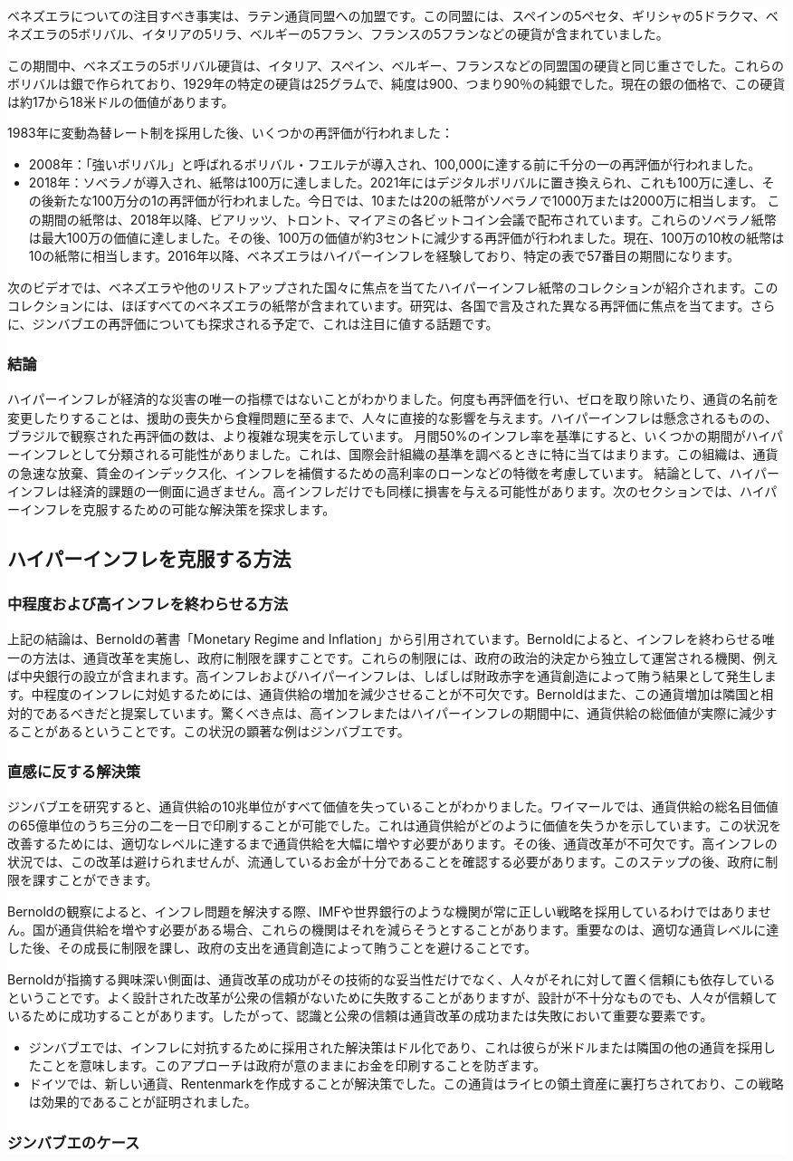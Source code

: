 ベネズエラについての注目すべき事実は、ラテン通貨同盟への加盟です。この同盟には、スペインの5ペセタ、ギリシャの5ドラクマ、ベネズエラの5ボリバル、イタリアの5リラ、ベルギーの5フラン、フランスの5フランなどの硬貨が含まれていました。

この期間中、ベネズエラの5ボリバル硬貨は、イタリア、スペイン、ベルギー、フランスなどの同盟国の硬貨と同じ重さでした。これらのボリバルは銀で作られており、1929年の特定の硬貨は25グラムで、純度は900、つまり90％の純銀でした。現在の銀の価格で、この硬貨は約17から18米ドルの価値があります。

1983年に変動為替レート制を採用した後、いくつかの再評価が行われました：

- 2008年：「強いボリバル」と呼ばれるボリバル・フエルテが導入され、100,000に達する前に千分の一の再評価が行われました。
- 2018年：ソベラノが導入され、紙幣は100万に達しました。2021年にはデジタルボリバルに置き換えられ、これも100万に達し、その後新たな100万分の1の再評価が行われました。今日では、10または20の紙幣がソベラノで1000万または2000万に相当します。
  この期間の紙幣は、2018年以降、ビアリッツ、トロント、マイアミの各ビットコイン会議で配布されています。これらのソベラノ紙幣は最大100万の価値に達しました。その後、100万の価値が約3セントに減少する再評価が行われました。現在、100万の10枚の紙幣は10の紙幣に相当します。2016年以降、ベネズエラはハイパーインフレを経験しており、特定の表で57番目の期間になります。

次のビデオでは、ベネズエラや他のリストアップされた国々に焦点を当てたハイパーインフレ紙幣のコレクションが紹介されます。このコレクションには、ほぼすべてのベネズエラの紙幣が含まれています。研究は、各国で言及された異なる再評価に焦点を当てます。さらに、ジンバブエの再評価についても探求される予定で、これは注目に値する話題です。

### 結論

ハイパーインフレが経済的な災害の唯一の指標ではないことがわかりました。何度も再評価を行い、ゼロを取り除いたり、通貨の名前を変更したりすることは、援助の喪失から食糧問題に至るまで、人々に直接的な影響を与えます。ハイパーインフレは懸念されるものの、ブラジルで観察された再評価の数は、より複雑な現実を示しています。
月間50%のインフレ率を基準にすると、いくつかの期間がハイパーインフレとして分類される可能性がありました。これは、国際会計組織の基準を調べるときに特に当てはまります。この組織は、通貨の急速な放棄、賃金のインデックス化、インフレを補償するための高利率のローンなどの特徴を考慮しています。
結論として、ハイパーインフレは経済的課題の一側面に過ぎません。高インフレだけでも同様に損害を与える可能性があります。次のセクションでは、ハイパーインフレを克服するための可能な解決策を探求します。

## ハイパーインフレを克服する方法

### 中程度および高インフレを終わらせる方法

上記の結論は、Bernoldの著書「Monetary Regime and Inflation」から引用されています。Bernoldによると、インフレを終わらせる唯一の方法は、通貨改革を実施し、政府に制限を課すことです。これらの制限には、政府の政治的決定から独立して運営される機関、例えば中央銀行の設立が含まれます。高インフレおよびハイパーインフレは、しばしば財政赤字を通貨創造によって賄う結果として発生します。中程度のインフレに対処するためには、通貨供給の増加を減少させることが不可欠です。Bernoldはまた、この通貨増加は隣国と相対的であるべきだと提案しています。驚くべき点は、高インフレまたはハイパーインフレの期間中に、通貨供給の総価値が実際に減少することがあるということです。この状況の顕著な例はジンバブエです。

### 直感に反する解決策

ジンバブエを研究すると、通貨供給の10兆単位がすべて価値を失っていることがわかりました。ワイマールでは、通貨供給の総名目価値の65億単位のうち三分の二を一日で印刷することが可能でした。これは通貨供給がどのように価値を失うかを示しています。この状況を改善するためには、適切なレベルに達するまで通貨供給を大幅に増やす必要があります。その後、通貨改革が不可欠です。高インフレの状況では、この改革は避けられませんが、流通しているお金が十分であることを確認する必要があります。このステップの後、政府に制限を課すことができます。

Bernoldの観察によると、インフレ問題を解決する際、IMFや世界銀行のような機関が常に正しい戦略を採用しているわけではありません。国が通貨供給を増やす必要がある場合、これらの機関はそれを減らそうとすることがあります。重要なのは、適切な通貨レベルに達した後、その成長に制限を課し、政府の支出を通貨創造によって賄うことを避けることです。

Bernoldが指摘する興味深い側面は、通貨改革の成功がその技術的な妥当性だけでなく、人々がそれに対して置く信頼にも依存しているということです。よく設計された改革が公衆の信頼がないために失敗することがありますが、設計が不十分なものでも、人々が信頼しているために成功することがあります。したがって、認識と公衆の信頼は通貨改革の成功または失敗において重要な要素です。

- ジンバブエでは、インフレに対抗するために採用された解決策はドル化であり、これは彼らが米ドルまたは隣国の他の通貨を採用したことを意味します。このアプローチは政府が意のままにお金を印刷することを防ぎます。
- ドイツでは、新しい通貨、Rentenmarkを作成することが解決策でした。この通貨はライヒの領土資産に裏打ちされており、この戦略は効果的であることが証明されました。

### ジンバブエのケース
